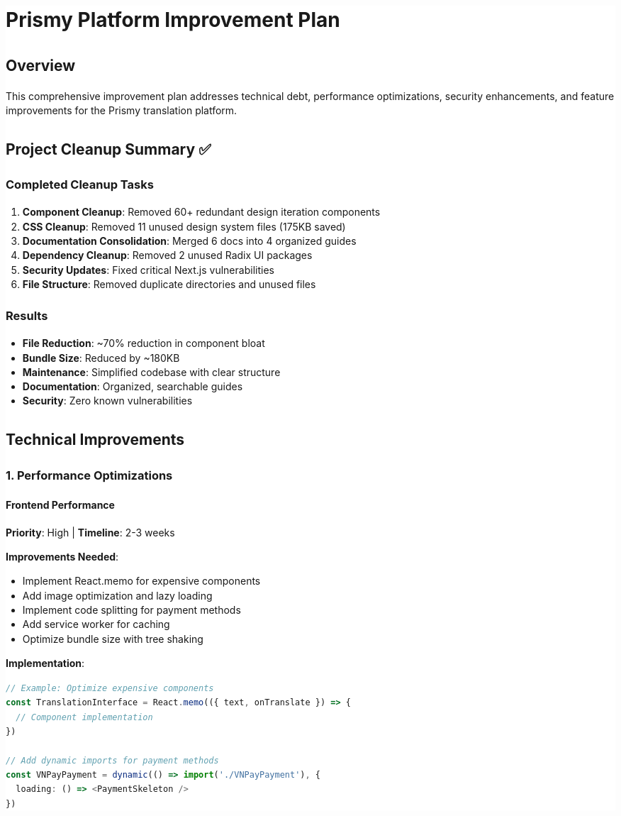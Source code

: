 # Prismy Platform Improvement Plan

## Overview

This comprehensive improvement plan addresses technical debt, performance optimizations, security enhancements, and feature improvements for the Prismy translation platform.

## Project Cleanup Summary ✅

### Completed Cleanup Tasks

1. **Component Cleanup**: Removed 60+ redundant design iteration components
2. **CSS Cleanup**: Removed 11 unused design system files (175KB saved)
3. **Documentation Consolidation**: Merged 6 docs into 4 organized guides
4. **Dependency Cleanup**: Removed 2 unused Radix UI packages
5. **Security Updates**: Fixed critical Next.js vulnerabilities
6. **File Structure**: Removed duplicate directories and unused files

### Results
- **File Reduction**: ~70% reduction in component bloat
- **Bundle Size**: Reduced by ~180KB
- **Maintenance**: Simplified codebase with clear structure
- **Documentation**: Organized, searchable guides
- **Security**: Zero known vulnerabilities

## Technical Improvements

### 1. Performance Optimizations

#### Frontend Performance
**Priority**: High | **Timeline**: 2-3 weeks

**Improvements Needed**:
- Implement React.memo for expensive components
- Add image optimization and lazy loading
- Implement code splitting for payment methods
- Add service worker for caching
- Optimize bundle size with tree shaking

**Implementation**:
```typescript
// Example: Optimize expensive components
const TranslationInterface = React.memo(({ text, onTranslate }) => {
  // Component implementation
})

// Add dynamic imports for payment methods
const VNPayPayment = dynamic(() => import('./VNPayPayment'), { 
  loading: () => <PaymentSkeleton /> 
})
```
